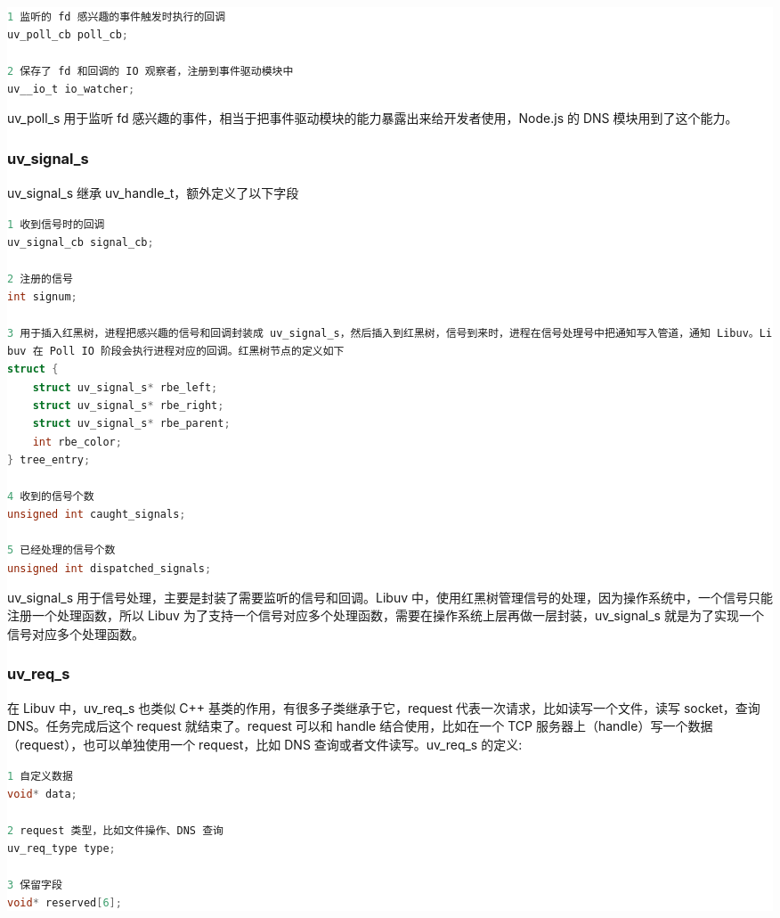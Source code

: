 ```c
1 监听的 fd 感兴趣的事件触发时执行的回调
uv_poll_cb poll_cb;

2 保存了 fd 和回调的 IO 观察者，注册到事件驱动模块中
uv__io_t io_watcher;
```

uv_poll_s 用于监听 fd 感兴趣的事件，相当于把事件驱动模块的能力暴露出来给开发者使用，Node.js 的 DNS 模块用到了这个能力。


### uv_signal_s

uv_signal_s 继承 uv_handle_t，额外定义了以下字段

```c
1 收到信号时的回调
uv_signal_cb signal_cb;

2 注册的信号
int signum;

3 用于插入红黑树，进程把感兴趣的信号和回调封装成 uv_signal_s，然后插入到红黑树，信号到来时，进程在信号处理号中把通知写入管道，通知 Libuv。Libuv 在 Poll IO 阶段会执行进程对应的回调。红黑树节点的定义如下
struct {                         
    struct uv_signal_s* rbe_left;  
    struct uv_signal_s* rbe_right; 
    struct uv_signal_s* rbe_parent;
    int rbe_color;                 
} tree_entry; 

4 收到的信号个数
unsigned int caught_signals;     

5 已经处理的信号个数
unsigned int dispatched_signals;

```

uv_signal_s 用于信号处理，主要是封装了需要监听的信号和回调。Libuv 中，使用红黑树管理信号的处理，因为操作系统中，一个信号只能注册一个处理函数，所以 Libuv 为了支持一个信号对应多个处理函数，需要在操作系统上层再做一层封装，uv_signal_s 就是为了实现一个信号对应多个处理函数。


### uv_req_s

在 Libuv 中，uv_req_s 也类似 C++ 基类的作用，有很多子类继承于它，request 代表一次请求，比如读写一个文件，读写 socket，查询 DNS。任务完成后这个 request 就结束了。request 可以和 handle 结合使用，比如在一个 TCP 服务器上（handle）写一个数据（request），也可以单独使用一个 request，比如 DNS 查询或者文件读写。uv_req_s 的定义:

```c
1 自定义数据
void* data; 
 
2 request 类型，比如文件操作、DNS 查询
uv_req_type type;  
 
3 保留字段 
void* reserved[6];

```
